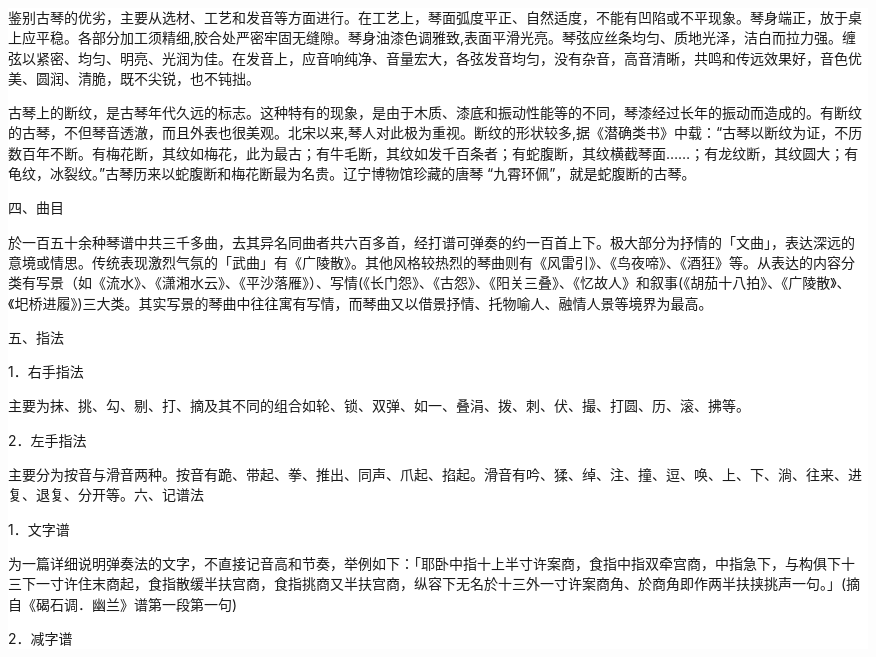 
鉴别古琴的优劣，主要从选材、工艺和发音等方面进行。在工艺上，琴面弧度平正、自然适度，不能有凹陷或不平现象。琴身端正，放于桌上应平稳。各部分加工须精细,胶合处严密牢固无缝隙。琴身油漆色调雅致,表面平滑光亮。琴弦应丝条均匀、质地光泽，洁白而拉力强。缠弦以紧密、均匀、明亮、光润为佳。在发音上，应音响纯净、音量宏大，各弦发音均匀，没有杂音，高音清晰，共鸣和传远效果好，音色优美、圆润、清脆，既不尖锐，也不钝拙。





古琴上的断纹，是古琴年代久远的标志。这种特有的现象，是由于木质、漆底和振动性能等的不同，琴漆经过长年的振动而造成的。有断纹的古琴，不但琴音透澈，而且外表也很美观。北宋以来,琴人对此极为重视。断纹的形状较多,据《潜确类书》中载：“古琴以断纹为证，不历数百年不断。有梅花断，其纹如梅花，此为最古；有牛毛断，其纹如发千百条者；有蛇腹断，其纹横截琴面……；有龙纹断，其纹圆大；有龟纹，冰裂纹。”古琴历来以蛇腹断和梅花断最为名贵。辽宁博物馆珍藏的唐琴 “九霄环佩”，就是蛇腹断的古琴。





四、曲目





於一百五十余种琴谱中共三千多曲，去其异名同曲者共六百多首，经打谱可弹奏的约一百首上下。极大部分为抒情的「文曲」，表达深远的意境或情思。传统表现激烈气氛的「武曲」有《广陵散》。其他风格较热烈的琴曲则有《风雷引》、《鸟夜啼》、《酒狂》等。从表达的内容分类有写景（如《流水》、《潇湘水云》、《平沙落雁》）、写情(《长门怨》、《古怨》、《阳关三叠》、《忆故人》和叙事(《胡茄十八拍》、《广陵散》、《圯桥进履》)三大类。其实写景的琴曲中往往寓有写情，而琴曲又以借景抒情、托物喻人、融情人景等境界为最高。





五、指法





1．右手指法





主要为抹、挑、勾、剔、打、摘及其不同的组合如轮、锁、双弹、如一、叠涓、拨、刺、伏、撮、打圆、历、滚、拂等。





2．左手指法





主要分为按音与滑音两种。按音有跪、带起、拳、推出、同声、爪起、掐起。滑音有吟、猱、绰、注、撞、逗、唤、上、下、淌、往来、进复、退复、分开等。六、记谱法





1．文字谱





为一篇详细说明弹奏法的文字，不直接记音高和节奏，举例如下：「耶卧中指十上半寸许案商，食指中指双牵宫商，中指急下，与构俱下十三下一寸许住末商起，食指散缓半扶宫商，食指挑商又半扶宫商，纵容下无名於十三外一寸许案商角、於商角即作两半扶挟挑声一句。」(摘自《碣石调．幽兰》谱第一段第一句)





2．减字谱

